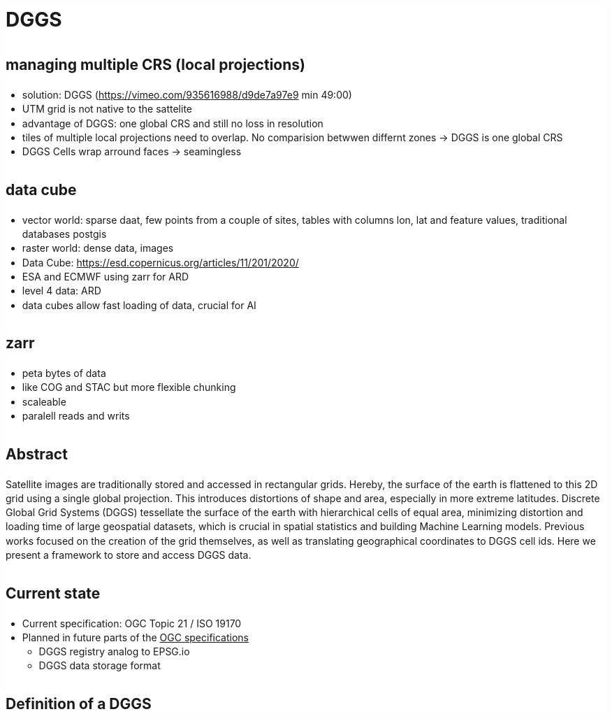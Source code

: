 # DGGS

## managing multiple CRS (local projections)

- solution: DGGS (https://vimeo.com/935616988/d9de7a97e9 min 49:00)
- UTM grid is not native to the sattelite
- advantage of DGGS: one global CRS and still no loss in resolution
- tiles of multiple local projections need to overlap. No comparision betwwen differnt zones -> DGGS is one global CRS
- DGGS Cells wrap arround faces -> seamingless

## data cube

- vector world: sparse daat, few points from a couple of sites, tables with columns lon, lat and feature values, traditional databases postgis
- raster world: dense data, images
- Data Cube: https://esd.copernicus.org/articles/11/201/2020/
- ESA and ECMWF using zarr for ARD
- level 4 data: ARD 
- data cubes allow fast loading of data, crucial for AI

## zarr

- peta bytes of data
- like COG and STAC but more flexible chunking
- scaleable
- paralell reads and writs

## Abstract

Satellite images are traditionally stored and accessed in rectangular grids. Hereby, the surface of the earth is flattened to this 2D grid using a single global projection. This introduces distortions of shape and area, especially in more extreme latitudes.
Discrete Global Grid Systems (DGGS) tessellate the surface of the earth with hierarchical cells of equal area, minimizing distortion and loading time of large geospatial datasets, which is crucial in spatial statistics and building Machine Learning models.
Previous works focused on the creation of the grid themselves, as well as translating geographical coordinates to DGGS cell ids. Here we present a framework to store and access DGGS data. 

## Current state

- Current specification: OGC Topic 21 / ISO 19170 
- Planned in future parts of the [OGC specifications](https://docs.ogc.org/as/20-040r3/20-040r3.html)
    - DGGS registry analog to EPSG.io
    - DGGS data storage format

## Definition of a DGGS
